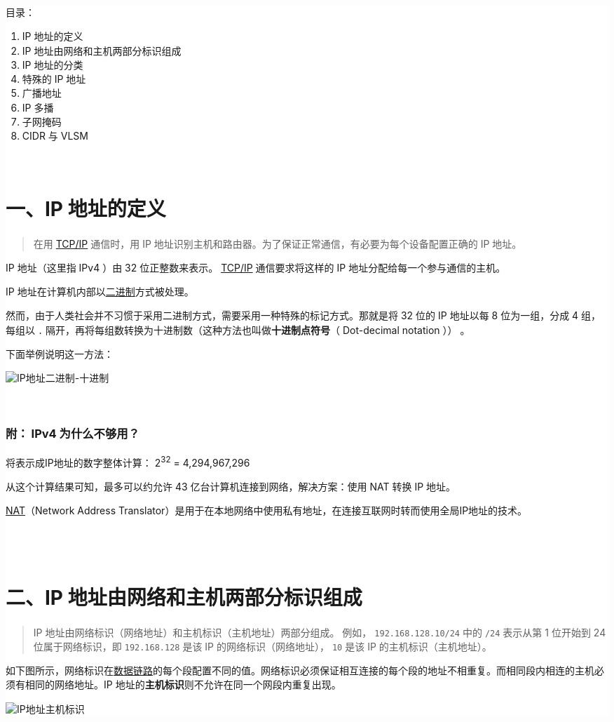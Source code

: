 目录：

1. IP 地址的定义
2. IP 地址由网络和主机两部分标识组成
3. IP 地址的分类
4. 特殊的 IP 地址
5. 广播地址
6. IP 多播
7. 子网掩码
8. CIDR 与 VLSM

<br>

# 一、IP 地址的定义

> 在用 [TCP/IP](https://github.com/FatliTalk/blog/issues/47) 通信时，用 IP 地址识别主机和路由器。为了保证正常通信，有必要为每个设备配置正确的 IP 地址。


IP 地址（这里指 IPv4 ）由 32 位正整数来表示。 [TCP/IP](https://github.com/FatliTalk/blog/issues/47) 通信要求将这样的 IP 地址分配给每一个参与通信的主机。

IP 地址在计算机内部以[二进制](https://github.com/FatliTalk/blog/issues/15)方式被处理。

然而，由于人类社会并不习惯于采用二进制方式，需要采用一种特殊的标记方式。那就是将 32 位的 IP 地址以每 8 位为一组，分成 4 组，每组以 `.` 隔开，再将每组数转换为十进制数（这种方法也叫做**十进制点符号**（ Dot-decimal notation ）） 。

下面举例说明这一方法：

![IP地址二进制-十进制](https://user-images.githubusercontent.com/19491358/40584963-34aa6f60-61dd-11e8-98cd-4cd1e4576b54.png)

<br>

### 附： IPv4 为什么不够用？

将表示成IP地址的数字整体计算： 2<sup>32</sup> = 4,294,967,296

从这个计算结果可知，最多可以约允许 43 亿台计算机连接到网络，解决方案：使用 NAT 转换 IP 地址。

[NAT](https://zh.wikipedia.org/wiki/%E7%BD%91%E7%BB%9C%E5%9C%B0%E5%9D%80%E8%BD%AC%E6%8D%A2)（Network Address Translator）是用于在本地网络中使用私有地址，在连接互联网时转而使用全局IP地址的技术。

<br>

<br>

# 二、IP 地址由网络和主机两部分标识组成

> IP 地址由网络标识（网络地址）和主机标识（主机地址）两部分组成。
> 例如， `192.168.128.10/24` 中的 `/24` 表示从第 1 位开始到 24 位属于网络标识，即 `192.168.128` 是该 IP 的网络标识（网络地址）， `10` 是该 IP 的主机标识（主机地址）。

如下图所示，网络标识在[数据链路](https://github.com/FatliTalk/blog/issues/47)的每个段配置不同的值。网络标识必须保证相互连接的每个段的地址不相重复。而相同段内相连的主机必须有相同的网络地址。IP 地址的**主机标识**则不允许在同一个网段内重复出现。

![IP地址主机标识](https://user-images.githubusercontent.com/19491358/40584977-64448a62-61dd-11e8-9108-f2d5b6dd2c00.png)
